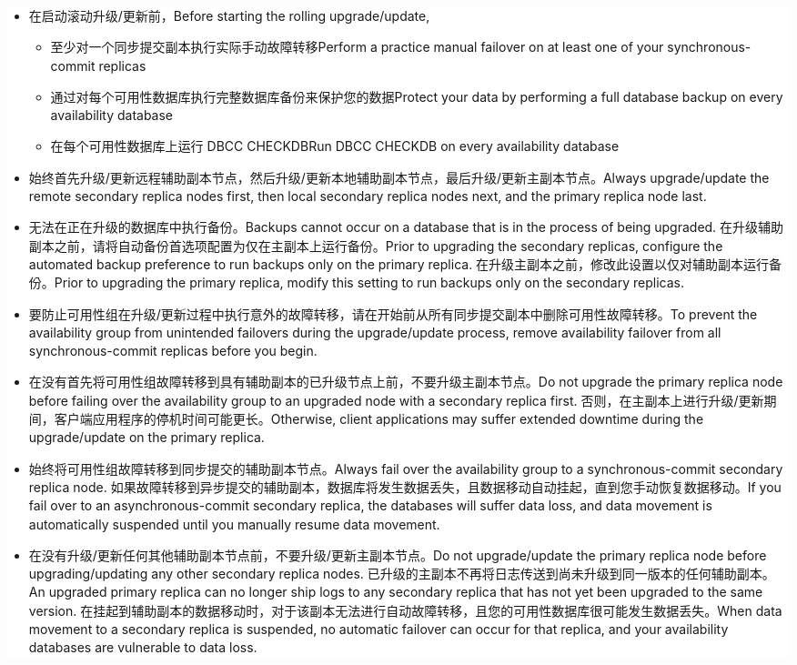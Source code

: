 -   <span data-ttu-id="a342e-109">在启动滚动升级/更新前，</span><span class="sxs-lookup"><span data-stu-id="a342e-109">Before starting the rolling upgrade/update,</span></span>  
  
    -   <span data-ttu-id="a342e-110">至少对一个同步提交副本执行实际手动故障转移</span><span class="sxs-lookup"><span data-stu-id="a342e-110">Perform a practice manual failover on at least one of your synchronous-commit replicas</span></span>  
  
    -   <span data-ttu-id="a342e-111">通过对每个可用性数据库执行完整数据库备份来保护您的数据</span><span class="sxs-lookup"><span data-stu-id="a342e-111">Protect your data by performing a full database backup on every availability database</span></span>  
  
    -   <span data-ttu-id="a342e-112">在每个可用性数据库上运行 DBCC CHECKDB</span><span class="sxs-lookup"><span data-stu-id="a342e-112">Run DBCC CHECKDB on every availability database</span></span>  
  
-   <span data-ttu-id="a342e-113">始终首先升级/更新远程辅助副本节点，然后升级/更新本地辅助副本节点，最后升级/更新主副本节点。</span><span class="sxs-lookup"><span data-stu-id="a342e-113">Always upgrade/update the remote secondary replica nodes first, then local secondary replica nodes next, and the primary replica node last.</span></span>  
  
-   <span data-ttu-id="a342e-114">无法在正在升级的数据库中执行备份。</span><span class="sxs-lookup"><span data-stu-id="a342e-114">Backups cannot occur on a database that is in the process of being upgraded.</span></span>  <span data-ttu-id="a342e-115">在升级辅助副本之前，请将自动备份首选项配置为仅在主副本上运行备份。</span><span class="sxs-lookup"><span data-stu-id="a342e-115">Prior to upgrading the secondary replicas, configure the automated backup preference to run backups only on the primary replica.</span></span>  <span data-ttu-id="a342e-116">在升级主副本之前，修改此设置以仅对辅助副本运行备份。</span><span class="sxs-lookup"><span data-stu-id="a342e-116">Prior to upgrading the primary replica, modify this setting to run backups only on the secondary replicas.</span></span>  
  
-   <span data-ttu-id="a342e-117">要防止可用性组在升级/更新过程中执行意外的故障转移，请在开始前从所有同步提交副本中删除可用性故障转移。</span><span class="sxs-lookup"><span data-stu-id="a342e-117">To prevent the availability group from unintended failovers during the upgrade/update process, remove availability failover from all synchronous-commit replicas before you begin.</span></span>  
  
-   <span data-ttu-id="a342e-118">在没有首先将可用性组故障转移到具有辅助副本的已升级节点上前，不要升级主副本节点。</span><span class="sxs-lookup"><span data-stu-id="a342e-118">Do not upgrade the primary replica node before failing over the availability group to an upgraded node with a secondary replica first.</span></span> <span data-ttu-id="a342e-119">否则，在主副本上进行升级/更新期间，客户端应用程序的停机时间可能更长。</span><span class="sxs-lookup"><span data-stu-id="a342e-119">Otherwise, client applications may suffer extended downtime during the upgrade/update on the primary replica.</span></span>  
  
-   <span data-ttu-id="a342e-120">始终将可用性组故障转移到同步提交的辅助副本节点。</span><span class="sxs-lookup"><span data-stu-id="a342e-120">Always fail over the availability group to a synchronous-commit secondary replica node.</span></span> <span data-ttu-id="a342e-121">如果故障转移到异步提交的辅助副本，数据库将发生数据丢失，且数据移动自动挂起，直到您手动恢复数据移动。</span><span class="sxs-lookup"><span data-stu-id="a342e-121">If you fail over to an asynchronous-commit secondary replica, the databases will suffer data loss, and data movement is automatically suspended until you manually resume data movement.</span></span>  
  
-   <span data-ttu-id="a342e-122">在没有升级/更新任何其他辅助副本节点前，不要升级/更新主副本节点。</span><span class="sxs-lookup"><span data-stu-id="a342e-122">Do not upgrade/update the primary replica node before upgrading/updating any other secondary replica nodes.</span></span> <span data-ttu-id="a342e-123">已升级的主副本不再将日志传送到尚未升级到同一版本的任何辅助副本。</span><span class="sxs-lookup"><span data-stu-id="a342e-123">An upgraded primary replica can no longer ship logs to any secondary replica that has not yet been upgraded to the same version.</span></span> <span data-ttu-id="a342e-124">在挂起到辅助副本的数据移动时，对于该副本无法进行自动故障转移，且您的可用性数据库很可能发生数据丢失。</span><span class="sxs-lookup"><span data-stu-id="a342e-124">When data movement to a secondary replica is suspended, no automatic failover can occur for that replica, and your availability databases are vulnerable to data loss.</span></span>  
  